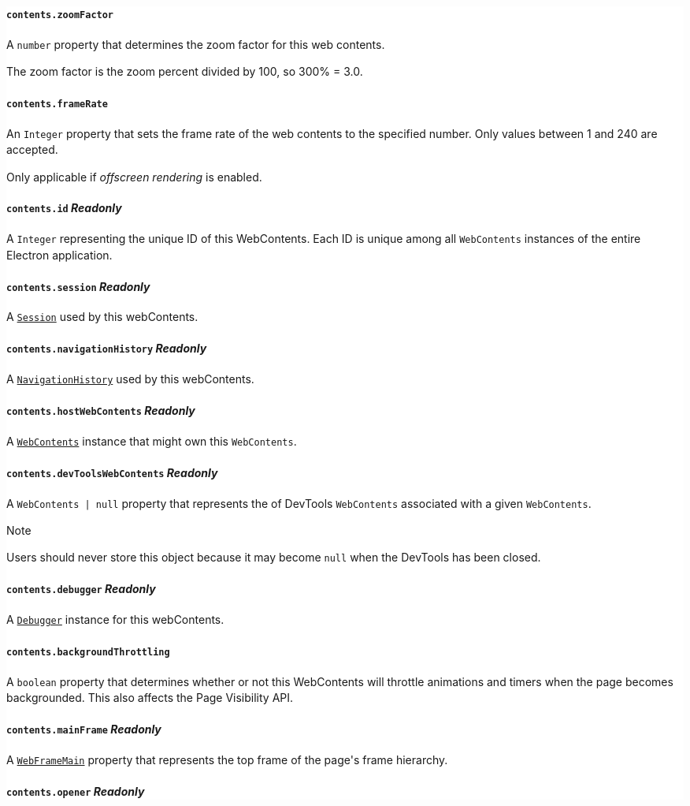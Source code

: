 #### `contents.zoomFactor`

A `number` property that determines the zoom factor for this web contents.

The zoom factor is the zoom percent divided by 100, so 300% = 3.0.

#### `contents.frameRate`

An `Integer` property that sets the frame rate of the web contents to the specified number.
Only values between 1 and 240 are accepted.

Only applicable if _offscreen rendering_ is enabled.

#### `contents.id` _Readonly_

A `Integer` representing the unique ID of this WebContents. Each ID is unique among all `WebContents` instances of the entire Electron application.

#### `contents.session` _Readonly_

A [`Session`](session.md) used by this webContents.

#### `contents.navigationHistory` _Readonly_

A [`NavigationHistory`](navigation-history.md) used by this webContents.

#### `contents.hostWebContents` _Readonly_

A [`WebContents`](web-contents.md) instance that might own this `WebContents`.

#### `contents.devToolsWebContents` _Readonly_

A `WebContents | null` property that represents the of DevTools `WebContents` associated with a given `WebContents`.

> [!NOTE]
> Users should never store this object because it may become `null`
> when the DevTools has been closed.

#### `contents.debugger` _Readonly_

A [`Debugger`](debugger.md) instance for this webContents.

#### `contents.backgroundThrottling`



A `boolean` property that determines whether or not this WebContents will throttle animations and timers
when the page becomes backgrounded. This also affects the Page Visibility API.

#### `contents.mainFrame` _Readonly_

A [`WebFrameMain`](web-frame-main.md) property that represents the top frame of the page's frame hierarchy.

#### `contents.opener` _Readonly_


[animationPolicy]: https://developer.chrome.com/docs/extensions/reference/accessibilityFeatures/#property-animationPolicy
[keyboardevent]: https://developer.mozilla.org/en-US/docs/Web/API/KeyboardEvent
[event-emitter]: https://nodejs.org/api/events.html#events_class_eventemitter
[SCA]: https://developer.mozilla.org/en-US/docs/Web/API/Web_Workers_API/Structured_clone_algorithm
[`postMessage`]: https://developer.mozilla.org/en-US/docs/Web/API/Window/postMessage
[`MessagePortMain`]: message-port-main.md